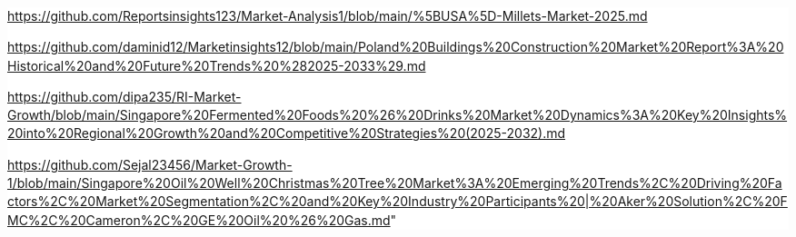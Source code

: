 <a href=https://github.com/Reportsinsights123/Market-Analysis1/blob/main/%5BUSA%5D-Millets-Market-2025.md>https://github.com/Reportsinsights123/Market-Analysis1/blob/main/%5BUSA%5D-Millets-Market-2025.md</a>

<a href=https://github.com/daminid12/Marketinsights12/blob/main/Poland%20Buildings%20Construction%20Market%20Report%3A%20Historical%20and%20Future%20Trends%20%282025-2033%29.md>https://github.com/daminid12/Marketinsights12/blob/main/Poland%20Buildings%20Construction%20Market%20Report%3A%20Historical%20and%20Future%20Trends%20%282025-2033%29.md</a>

<a href=https://github.com/dipa235/RI-Market-Growth/blob/main/Singapore%20Fermented%20Foods%20%26%20Drinks%20Market%20Dynamics%3A%20Key%20Insights%20into%20Regional%20Growth%20and%20Competitive%20Strategies%20(2025-2032).md>https://github.com/dipa235/RI-Market-Growth/blob/main/Singapore%20Fermented%20Foods%20%26%20Drinks%20Market%20Dynamics%3A%20Key%20Insights%20into%20Regional%20Growth%20and%20Competitive%20Strategies%20(2025-2032).md</a>

<a href=https://github.com/Sejal23456/Market-Growth-1/blob/main/Singapore%20Oil%20Well%20Christmas%20Tree%20Market%3A%20Emerging%20Trends%2C%20Driving%20Factors%2C%20Market%20Segmentation%2C%20and%20Key%20Industry%20Participants%20|%20Aker%20Solution%2C%20FMC%2C%20Cameron%2C%20GE%20Oil%20%26%20Gas.md>https://github.com/Sejal23456/Market-Growth-1/blob/main/Singapore%20Oil%20Well%20Christmas%20Tree%20Market%3A%20Emerging%20Trends%2C%20Driving%20Factors%2C%20Market%20Segmentation%2C%20and%20Key%20Industry%20Participants%20|%20Aker%20Solution%2C%20FMC%2C%20Cameron%2C%20GE%20Oil%20%26%20Gas.md</a>"
